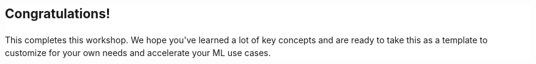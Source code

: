 ## Congratulations!

This completes this workshop. We hope you've learned a lot of key concepts and are ready to take this as a template to customize for your own needs and accelerate your ML use cases.
